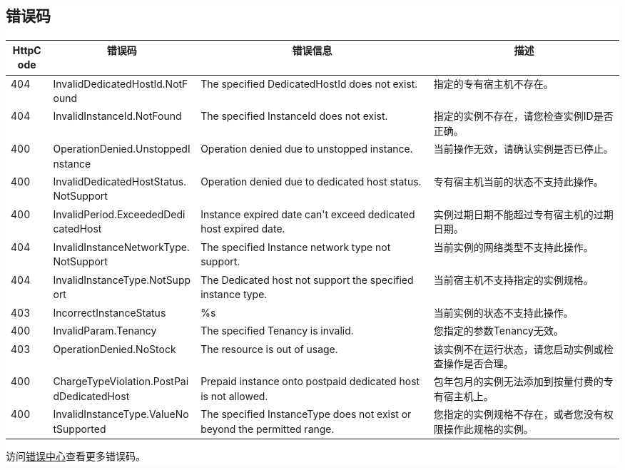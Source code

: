 ## 错误码

|HttpCode|错误码|错误信息|描述|
|--------|---|----|--|
|404|InvalidDedicatedHostId.NotFound|The specified DedicatedHostId does not exist.|指定的专有宿主机不存在。|
|404|InvalidInstanceId.NotFound|The specified InstanceId does not exist.|指定的实例不存在，请您检查实例ID是否正确。|
|400|OperationDenied.UnstoppedInstance|Operation denied due to unstopped instance.|当前操作无效，请确认实例是否已停止。|
|400|InvalidDedicatedHostStatus.NotSupport|Operation denied due to dedicated host status.|专有宿主机当前的状态不支持此操作。|
|400|InvalidPeriod.ExceededDedicatedHost|Instance expired date can't exceed dedicated host expired date.|实例过期日期不能超过专有宿主机的过期日期。|
|404|InvalidInstanceNetworkType.NotSupport|The specified Instance network type not support.|当前实例的网络类型不支持此操作。|
|404|InvalidInstanceType.NotSupport|The Dedicated host not support the specified instance type.|当前宿主机不支持指定的实例规格。|
|403|IncorrectInstanceStatus|%s|当前实例的状态不支持此操作。|
|400|InvalidParam.Tenancy|The specified Tenancy is invalid.|您指定的参数Tenancy无效。|
|403|OperationDenied.NoStock|The resource is out of usage.|该实例不在运行状态，请您启动实例或检查操作是否合理。|
|400|ChargeTypeViolation.PostPaidDedicatedHost|Prepaid instance onto postpaid dedicated host is not allowed.|包年包月的实例无法添加到按量付费的专有宿主机上。|
|400|InvalidInstanceType.ValueNotSupported|The specified InstanceType does not exist or beyond the permitted range.|您指定的实例规格不存在，或者您没有权限操作此规格的实例。|

访问[错误中心](https://error-center.aliyun.com/status/product/Ecs)查看更多错误码。

